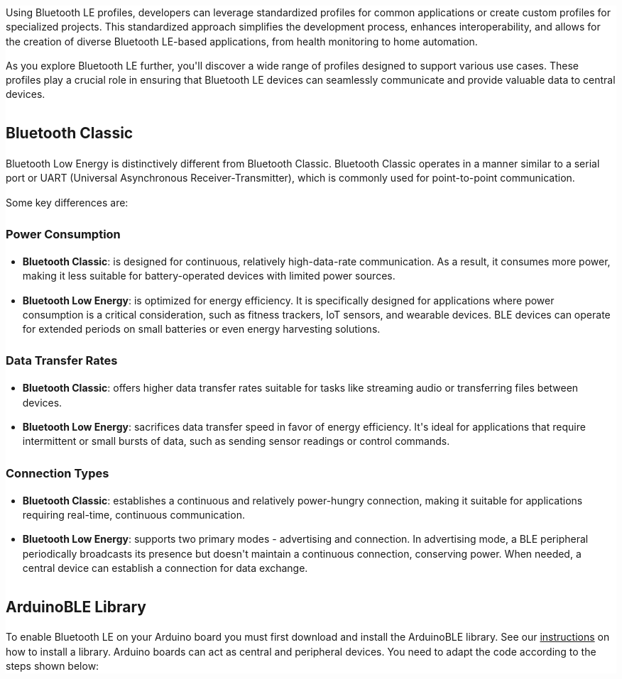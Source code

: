 Using Bluetooth LE profiles, developers can leverage standardized profiles for common applications or create custom profiles for specialized projects. This standardized approach simplifies the development process, enhances interoperability, and allows for the creation of diverse Bluetooth LE-based applications, from health monitoring to home automation.

As you explore Bluetooth LE further, you'll discover a wide range of profiles designed to support various use cases. These profiles play a crucial role in ensuring that Bluetooth LE devices can seamlessly communicate and provide valuable data to central devices.

## Bluetooth Classic

Bluetooth Low Energy is distinctively different from Bluetooth Classic. Bluetooth Classic operates in a manner similar to a serial port or UART (Universal Asynchronous Receiver-Transmitter), which is commonly used for point-to-point communication.

Some key differences are:

### Power Consumption

-	**Bluetooth Classic**: is designed for continuous, relatively high-data-rate communication. As a result, it consumes more power, making it less suitable for battery-operated devices with limited power sources.

-	**Bluetooth Low Energy**: is optimized for energy efficiency. It is specifically designed for applications where power consumption is a critical consideration, such as fitness trackers, IoT sensors, and wearable devices. BLE devices can operate for extended periods on small batteries or even energy harvesting solutions.

### Data Transfer Rates

-	**Bluetooth Classic**: offers higher data transfer rates suitable for tasks like streaming audio or transferring files between devices.

-	**Bluetooth Low Energy**: sacrifices data transfer speed in favor of energy efficiency. It's ideal for applications that require intermittent or small bursts of data, such as sending sensor readings or control commands.

### Connection Types

-	**Bluetooth Classic**: establishes a continuous and relatively power-hungry connection, making it suitable for applications requiring real-time, continuous communication.

-	**Bluetooth Low Energy**: supports two primary modes - advertising and connection. In advertising mode, a BLE peripheral periodically broadcasts its presence but doesn't maintain a continuous connection, conserving power. When needed, a central device can establish a connection for data exchange.


## ArduinoBLE Library

To enable Bluetooth LE on your Arduino board you must first download and install the ArduinoBLE library. See our [instructions](https://docs.arduino.cc/software/ide-v2/tutorials/ide-v2-installing-a-library) on how to install a library. Arduino boards can act as central and peripheral devices. You need to adapt the code according to the steps shown below:
